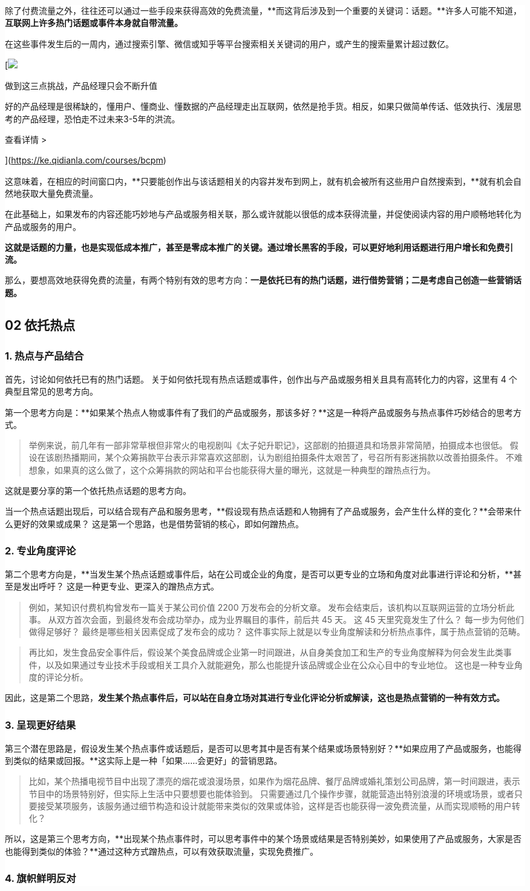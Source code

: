 除了付费流量之外，往往还可以通过一些手段来获得高效的免费流量，**而这背后涉及到一个重要的关键词：话题。**许多人可能不知道，**互联网上许多热门话题或事件本身就自带流量。**

在这些事件发生后的一周内，通过搜索引擎、微信或知乎等平台搜索相关关键词的用户，或产生的搜索量累计超过数亿。

[![](https://image.woshipm.com/2023/07/27/1788a218-2c7f-11ee-b91f-00163e0b5ff3.png)

做到这三点挑战，产品经理只会不断升值

好的产品经理是很稀缺的，懂用户、懂商业、懂数据的产品经理走出互联网，依然是抢手货。相反，如果只做简单传话、低效执行、浅层思考的产品经理，恐怕走不过未来3-5年的洪流。

查看详情 >

](https://ke.qidianla.com/courses/bcpm)

这意味着，在相应的时间窗口内，**只要能创作出与该话题相关的内容并发布到网上，就有机会被所有这些用户自然搜索到，**就有机会自然地获取大量免费流量。

在此基础上，如果发布的内容还能巧妙地与产品或服务相关联，那么或许就能以很低的成本获得流量，并促使阅读内容的用户顺畅地转化为产品或服务的用户。

**这就是话题的力量，也是实现低成本推广，甚至是零成本推广的关键。通过增长黑客的手段，可以更好地利用话题进行用户增长和免费引流。**

那么，要想高效地获得免费的流量，有两个特别有效的思考方向：**一是依托已有的热门话题，进行借势营销；二是考虑自己创造一些营销话题。**

## 02 依托热点

### 1\. 热点与产品结合

首先，讨论如何依托已有的热门话题。 关于如何依托现有热点话题或事件，创作出与产品或服务相关且具有高转化力的内容，这里有 4 个典型且常见的思考方向。

第一个思考方向是：**如果某个热点人物或事件有了我们的产品或服务，那该多好？**这是一种将产品或服务与热点事件巧妙结合的思考方式。

> 举例来说，前几年有一部非常草根但非常火的电视剧叫《太子妃升职记》，这部剧的拍摄道具和场景非常简陋，拍摄成本也很低。 假设在该剧热播期间，某个众筹捐款平台表示非常喜欢这部剧，认为剧组拍摄条件太艰苦了，号召所有影迷捐款以改善拍摄条件。 不难想象，如果真的这么做了，这个众筹捐款的网站和平台也能获得大量的曝光，这就是一种典型的蹭热点行为。

这就是要分享的第一个依托热点话题的思考方向。

当一个热点话题出现后，可以结合现有产品和服务思考，**假设现有热点话题和人物拥有了产品或服务，会产生什么样的变化？**会带来什么更好的效果或成果？ 这是第一个思路，也是借势营销的核心，即如何蹭热点。

### 2\. 专业角度评论

第二个思考方向是，**当发生某个热点话题或事件后，站在公司或企业的角度，是否可以更专业的立场和角度对此事进行评论和分析，**甚至是发出呼吁？ 这是一种更专业、更深入的蹭热点方式。

> 例如，某知识付费机构曾发布一篇关于某公司价值 2200 万发布会的分析文章。 发布会结束后，该机构以互联网运营的立场分析此事。 从双方首次会面，到最终发布会成功举办，成为业界瞩目的事件，前后共 45 天。 这 45 天里究竟发生了什么？ 每一步为何他们做得足够好？ 最终是哪些相关因素促成了发布会的成功？ 这件事实际上就是以专业角度解读和分析热点事件，属于热点营销的范畴。

> 再比如，发生食品安全事件后，假设某个美食品牌或企业第一时间跟进，从自身美食加工和生产的专业角度解释为何会发生此类事件，以及如果通过专业技术手段或相关工具介入就能避免，那么也能提升该品牌或企业在公众心目中的专业地位。 这也是一种专业角度的评论分析。

因此，这是第二个思路，**发生某个热点事件后，可以站在自身立场对其进行专业化评论分析或解读，这也是热点营销的一种有效方式。**

### 3\. 呈现更好结果

第三个潜在思路是，假设发生某个热点事件或话题后，是否可以思考其中是否有某个结果或场景特别好？**如果应用了产品或服务，也能得到类似的结果或回报。**这实际上是一种「如果……会更好」的营销思路。

> 比如，某个热播电视节目中出现了漂亮的烟花或浪漫场景，如果作为烟花品牌、餐厅品牌或婚礼策划公司品牌，第一时间跟进，表示节目中的场景特别好，但实际上生活中只要想要也能体验到。 只需要通过几个操作步骤，就能营造出特别浪漫的环境或场景，或者只要接受某项服务，该服务通过细节构造和设计就能带来类似的效果或体验，这样是否也能获得一波免费流量，从而实现顺畅的用户转化？

所以，这是第三个思考方向，**出现某个热点事件时，可以思考事件中的某个场景或结果是否特别美妙，如果使用了产品或服务，大家是否也能得到类似的体验？**通过这种方式蹭热点，可以有效获取流量，实现免费推广。

### 4\. 旗帜鲜明反对
